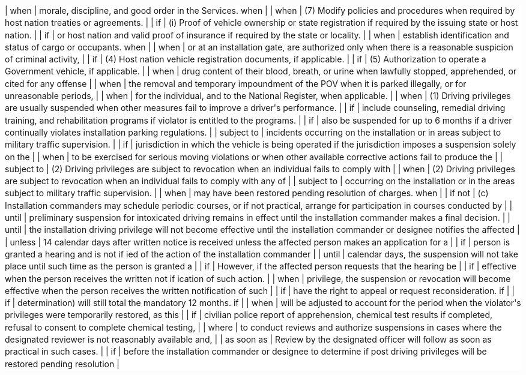 | when        | morale, discipline, and good order in the Services. when                                                                             |
| when        | (7) Modify policies and procedures  when  required by host nation treaties or agreements.                                            |
| if          | (i) Proof of vehicle ownership or state registration if  required by the issuing state or host nation.                               |
| if          | or host nation and valid proof of insurance if  required by the state or locality.                                                   |
| when        | establish identification and status of cargo or occupants. when                                                                      |
| when        | or at an installation gate, are authorized only when there is a reasonable suspicion of criminal activity,                           |
| if          | (4) Host nation vehicle registration documents,  if  applicable.                                                                     |
| if          | (5) Authorization to operate a Government vehicle,  if  applicable.                                                                  |
| when        | drug content of their blood, breath, or urine when lawfully stopped, apprehended, or cited for any offense                           |
| when        | the removal and temporary impoundment of the POV when it is parked illegally, or for unreasonable periods,                           |
| when        | for the individual, and to the National Register, when  applicable.                                                                  |
| when        | (1) Driving privileges are usually suspended  when  other measures fail to improve a driver's performance.                           |
| if          | include counseling, remedial driving training, and rehabilitation programs if  violator is entitled to the programs.                 |
| if          | also be suspended for up to 6 months if  a driver continually violates installation parking regulations.                             |
| subject to  | incidents occurring on the installation or in areas subject to  military traffic supervision.                                        |
| if          | jurisdiction in which the vehicle is being operated if the jurisdiction imposes a suspension solely on the                           |
| when        | to be exercised for serious moving violations or when other available corrective actions fail to produce the                         |
| subject to  | (2) Driving privileges are  subject to revocation when an individual fails to comply with                                            |
| when        | (2) Driving privileges are subject to revocation  when an individual fails to comply with any of                                     |
| subject to  | occurring on the installation or in the areas subject to  military traffic supervision.                                              |
| when        | may have been restored pending resolution of charges. when                                                                           |
| if not      | (c) Installation commanders may schedule periodic courses, or  if not practical, arrange for participation in courses conducted by   |
| until       | preliminary suspension for intoxicated driving remains in effect until  the installation commander makes a final decision.           |
| until       | the installation driving privilege will not become effective until the installation commander or designee notifies the affected      |
| unless      | 14 calendar days after written notice is received unless the affected person makes an application for a                              |
| if          | person is granted a hearing and is not if ied of the action of the installation commander                                            |
| until       | calendar days, the suspension will not take place until such time as the person is granted a                                         |
| if          | However,  if the affected person requests that the hearing be                                                                        |
| if          | effective when the person receives the written not if ication of such action.                                                        |
| when        | privilege, the suspension or revocation will become effective when the person receives the written notification of such              |
| if          | have the right to appeal or request reconsideration. if                                                                              |
| if          | determination) will still total the mandatory 12 months. if                                                                          |
| when        | will be adjusted to account for the period when the violator's privileges were temporarily restored, as this                         |
| if          | civilian police report of apprehension, chemical test results if completed, refusal to consent to complete chemical testing,         |
| where       | to conduct reviews and authorize suspensions in cases where the designated reviewer is not reasonably available and,                 |
| as soon as  | Review by the designated officer will follow  as soon as  practical in such cases.                                                   |
| if          | before the installation commander or designee to determine if post driving privileges will be restored pending resolution            |